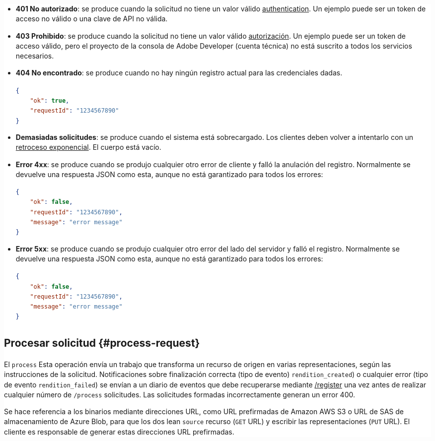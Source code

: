* **401 No autorizado**: se produce cuando la solicitud no tiene un valor válido [authentication](#authentication-and-authorization). Un ejemplo puede ser un token de acceso no válido o una clave de API no válida.

* **403 Prohibido**: se produce cuando la solicitud no tiene un valor válido [autorización](#authentication-and-authorization). Un ejemplo puede ser un token de acceso válido, pero el proyecto de la consola de Adobe Developer (cuenta técnica) no está suscrito a todos los servicios necesarios.

* **404 No encontrado**: se produce cuando no hay ningún registro actual para las credenciales dadas.

  ```json
  {
      "ok": true,
      "requestId": "1234567890"
  }
  ```

* **Demasiadas solicitudes**: se produce cuando el sistema está sobrecargado. Los clientes deben volver a intentarlo con un [retroceso exponencial](https://en.wikipedia.org/wiki/Exponential_backoff). El cuerpo está vacío.

* **Error 4xx**: se produce cuando se produjo cualquier otro error de cliente y falló la anulación del registro. Normalmente se devuelve una respuesta JSON como esta, aunque no está garantizado para todos los errores:

  ```json
  {
      "ok": false,
      "requestId": "1234567890",
      "message": "error message"
  }
  ```

* **Error 5xx**: se produce cuando se produjo cualquier otro error del lado del servidor y falló el registro. Normalmente se devuelve una respuesta JSON como esta, aunque no está garantizado para todos los errores:

  ```json
  {
      "ok": false,
      "requestId": "1234567890",
      "message": "error message"
  }
  ```

## Procesar solicitud {#process-request}

El `process` Esta operación envía un trabajo que transforma un recurso de origen en varias representaciones, según las instrucciones de la solicitud. Notificaciones sobre finalización correcta (tipo de evento) `rendition_created`) o cualquier error (tipo de evento `rendition_failed`) se envían a un diario de eventos que debe recuperarse mediante [/register](#register) una vez antes de realizar cualquier número de `/process` solicitudes. Las solicitudes formadas incorrectamente generan un error 400.

Se hace referencia a los binarios mediante direcciones URL, como URL prefirmadas de Amazon AWS S3 o URL de SAS de almacenamiento de Azure Blob, para que los dos lean `source` recurso (`GET` URL) y escribir las representaciones (`PUT` URL). El cliente es responsable de generar estas direcciones URL prefirmadas.
